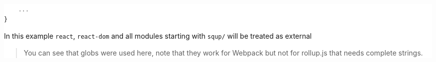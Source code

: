 ```javascript
    ...
}
```

In this example `react`, `react-dom` and all modules starting with `squp/` will
be treated as external

> You can see that globs were used here, note that they work for Webpack but not
> for rollup.js that needs complete strings.
